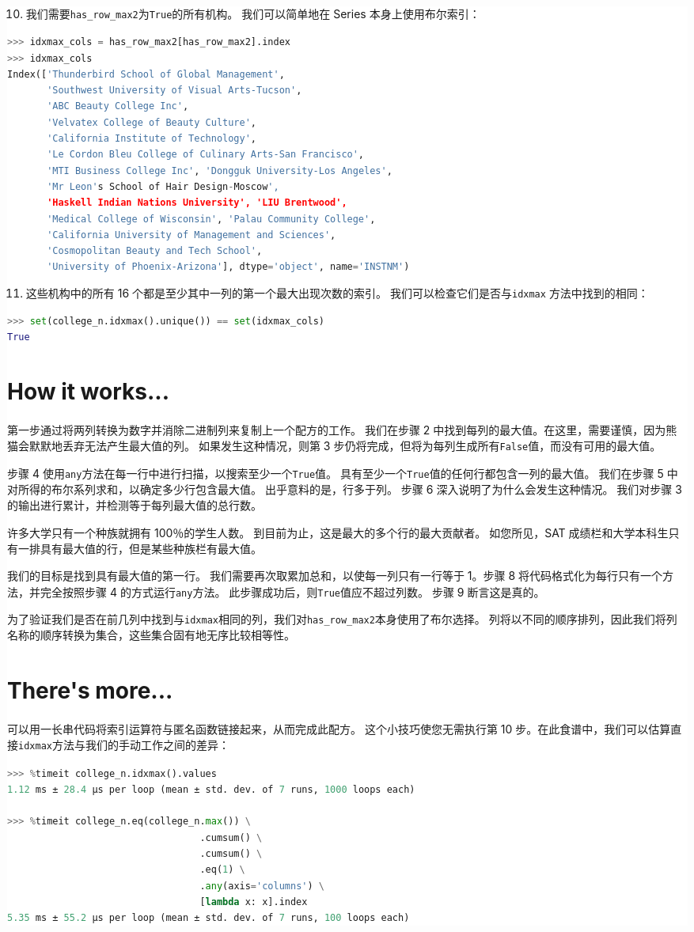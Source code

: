 10.  我们需要`has_row_max2`为`True`的所有机构。 我们可以简单地在 Series 本身上使用布尔索引：

```py
>>> idxmax_cols = has_row_max2[has_row_max2].index
>>> idxmax_cols
Index(['Thunderbird School of Global Management',
       'Southwest University of Visual Arts-Tucson',
       'ABC Beauty College Inc',
       'Velvatex College of Beauty Culture',
       'California Institute of Technology',
       'Le Cordon Bleu College of Culinary Arts-San Francisco',
       'MTI Business College Inc', 'Dongguk University-Los Angeles',
       'Mr Leon's School of Hair Design-Moscow',
       'Haskell Indian Nations University', 'LIU Brentwood',
       'Medical College of Wisconsin', 'Palau Community College',
       'California University of Management and Sciences',
       'Cosmopolitan Beauty and Tech School',
       'University of Phoenix-Arizona'], dtype='object', name='INSTNM')
```

11.  这些机构中的所有 16 个都是至少其中一列的第一个最大出现次数的索引。 我们可以检查它们是否与`idxmax` 方法中找到的相同：

```py
>>> set(college_n.idxmax().unique()) == set(idxmax_cols)
True
```

# How it works...

第一步通过将两列转换为数字并消除二进制列来复制上一个配方的工作。 我们在步骤 2 中找到每列的最大值。在这里，需要谨慎，因为熊猫会默默地丢弃无法产生最大值的列。 如果发生这种情况，则第 3 步仍将完成，但将为每列生成所有`False`值，而没有可用的最大值。

步骤 4 使用`any`方法在每一行中进行扫描，以搜索至少一个`True`值。 具有至少一个`True`值的任何行都包含一列的最大值。 我们在步骤 5 中对所得的布尔系列求和，以确定多少行包含最大值。 出乎意料的是，行多于列。 步骤 6 深入说明了为什么会发生这种情况。 我们对步骤 3 的输出进行累计，并检测等于每列最大值的总行数。

许多大学只有一个种族就拥有 100％的学生人数。 到目前为止，这是最大的多个行的最大贡献者。 如您所见，SAT 成绩栏和大学本科生只有一排具有最大值的行，但是某些种族栏有最大值。

我们的目标是找到具有最大值的第一行。 我们需要再次取累加总和，以使每一列只有一行等于 1。步骤 8 将代码格式化为每行只有一个方法，并完全按照步骤 4 的方式运行`any`方法。 此步骤成功后，则`True`值应不超过列数。 步骤 9 断言这是真的。

为了验证我们是否在前几列中找到与`idxmax`相同的列，我们对`has_row_max2`本身使用了布尔选择。 列将以不同的顺序排列，因此我们将列名称的顺序转换为集合，这些集合固有地无序比较相等性。

# There's more...

可以用一长串代码将索引运算符与匿名函数链接起来，从而完成此配方。 这个小技巧使您无需执行第 10 步。在此食谱中，我们可以估算直接`idxmax`方法与我们的手动工作之间的差异：

```py
>>> %timeit college_n.idxmax().values
1.12 ms ± 28.4 µs per loop (mean ± std. dev. of 7 runs, 1000 loops each)

>>> %timeit college_n.eq(college_n.max()) \
                                  .cumsum() \
                                  .cumsum() \
                                  .eq(1) \
                                  .any(axis='columns') \
                                  [lambda x: x].index
5.35 ms ± 55.2 µs per loop (mean ± std. dev. of 7 runs, 100 loops each)
```
